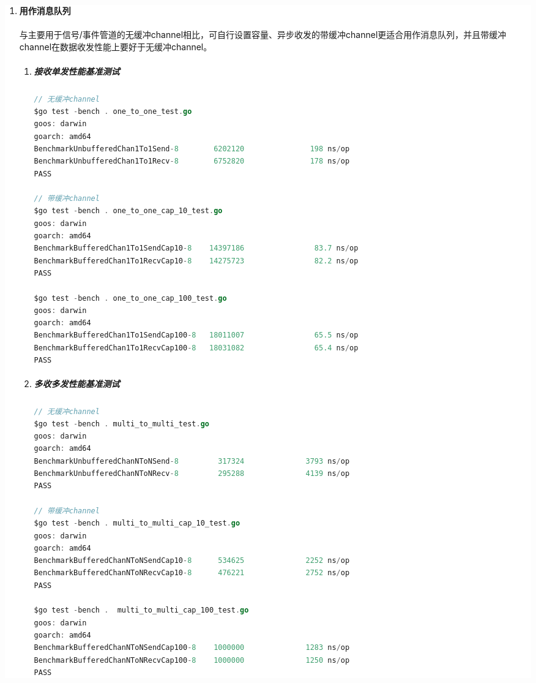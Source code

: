 1. #### 用作消息队列

   与主要用于信号/事件管道的无缓冲channel相比，可自行设置容量、异步收发的带缓冲channel更适合用作消息队列，并且带缓冲channel在数据收发性能上要好于无缓冲channel。

   1. ##### 接收单发性能基准测试

      ```go
      // 无缓冲channel
      $go test -bench . one_to_one_test.go
      goos: darwin
      goarch: amd64
      BenchmarkUnbufferedChan1To1Send-8        6202120               198 ns/op
      BenchmarkUnbufferedChan1To1Recv-8        6752820               178 ns/op
      PASS
      
      // 带缓冲channel
      $go test -bench . one_to_one_cap_10_test.go
      goos: darwin
      goarch: amd64
      BenchmarkBufferedChan1To1SendCap10-8    14397186                83.7 ns/op
      BenchmarkBufferedChan1To1RecvCap10-8    14275723                82.2 ns/op
      PASS
      
      $go test -bench . one_to_one_cap_100_test.go
      goos: darwin
      goarch: amd64
      BenchmarkBufferedChan1To1SendCap100-8   18011007                65.5 ns/op
      BenchmarkBufferedChan1To1RecvCap100-8   18031082                65.4 ns/op
      PASS
      ```

   2. ##### 多收多发性能基准测试

      ```go
      // 无缓冲channel
      $go test -bench . multi_to_multi_test.go 
      goos: darwin
      goarch: amd64
      BenchmarkUnbufferedChanNToNSend-8         317324              3793 ns/op
      BenchmarkUnbufferedChanNToNRecv-8         295288              4139 ns/op
      PASS
      
      // 带缓冲channel
      $go test -bench . multi_to_multi_cap_10_test.go 
      goos: darwin
      goarch: amd64
      BenchmarkBufferedChanNToNSendCap10-8      534625              2252 ns/op
      BenchmarkBufferedChanNToNRecvCap10-8      476221              2752 ns/op
      PASS
      
      $go test -bench .  multi_to_multi_cap_100_test.go
      goos: darwin
      goarch: amd64
      BenchmarkBufferedChanNToNSendCap100-8    1000000              1283 ns/op
      BenchmarkBufferedChanNToNRecvCap100-8    1000000              1250 ns/op
      PASS
      ```
